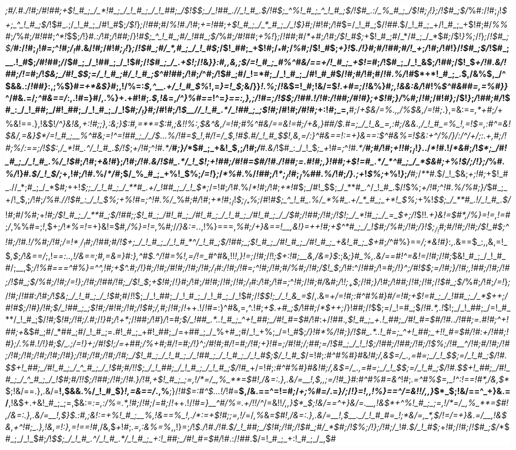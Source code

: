 _;#/_*.#_._/_!_#_;_/#!_##;_+$!_#_;_/_*!#_;_/_!_#_;_/_!_##;_/$!_$$;_/_!##_.//_!_#_.$/_!_#$;_^%!_#_;_^_!_#_;$/_!$#_.:/_%_#_;_/$!_#$;_/$!_}_;_/_!$#_;$/_*%#_:_/_!_#$;_/$!_$+;_^_!_#_;$/_!$#_.;/_!_#_;_/#!_#$;_/$!_}_;_/_!##_;#/_%!#_._/_!_#_;_+=!_##;_+$!_#_;_/_*_#_;_/_!$}#;_/#!_#_;_/_!_#_$=/_!_#_;$/_!##_.$/_!_#_;_+/!_#_;_+$!_#_;#/_%%#_;_/_%_#_;_/#!_##;_^*!_$$;_/_!}#_.:/_!_#_;_/_!_##;_/}!_#$;_^_!_#_;#/_!##_;$/_%_#_;_/#!_##;_+%!_}_;_/_!##_;#/_*+#_;_/_!_#_;_/$!_#$;_+$!_#_;#/_*/#_;_/_*$#_;_/$!_}%;_/_!_}_;_/_!$#_;$/_**#_:_/_!_#$;_/$!_#=;_^_!_#_;$/_!$#_.&/_!_#_;_/#!_#$;_/$!_}_;_/_!$#_;#/_*,#_;_/_!_#$;_/$!_##;_+$!_#_;$/_*$#_;_/_%_#_;_/$!_#$;_+}!_$*_./_!}#_;#/_!##_;#/_!_+*;_/_!_#_;_/_!_#_!}/_!$#_;$/_!$#_;__.!_#$;_/#!_##;_/_/$#_;_/_!##_;_/_!$#_;_/_!$#_;_/_.+$!;_/_!_&_}}:#,,&,;$/=!_#_;_#%^#&/==+/!_#_;_+$!=#_;_/_!$#_;_/_!_&$;_/_!_##;_/$!_$*_+/_!_#_.&/_!##_;_/_!=*#;_/_!_$&;_/#!_$$;=/_!_#_;#/_!_#_;$^#!_##;_/_!_#_;_/_^_#_;_/_!$#_;#/_!=*#;_/_!_#_;_/#!_#_#$/_!_#_;#/_!_#_;#/_!_#_.%/_!_#_$*+*!_#_;_.$,/&%$,_/^$&&.:/_!_#_#}_:,;%$}#_=+*&$}#_;,!/%=:_$,^__.+/_!_#_$%_!,=*}=!_$;*&/}}_!$.$%;_/_!_&$=!_#;!&/=$_!.+#=;_/_!_&%}#_;,!&&:&/_!_#_!%_$^#&_##_=,=%#}}_^/#&.=/_;^#&==/_:,.!#=}#/,.%}+.+#!_#_;_.$,!&_=,_/^}%#==_!^=*}==_:,$%#=%_!*^#_;_/_*$},;_/_!_#=;_/_!_$$;_/_!##_.!/_!_#_:_/_!_##;_/#!_#};_+$!_#_;}/_*%#_;_/_!_#_;_/#!_#};_/$!_}_;_/_!##_;#/_!$#_:_/_!_##;_/#!_##;_/_!_#_;_/_!$#_;$/_!$}#;_/#!_#_;_/_!_$__//_!_#_.*/_!##_;_;$!_#_;_/#!_#_;_/#!_#_;_+:!_#_;_=,**#_;_/_+$&/=%.,,/%$&,/=!_#_;_.},=&:=_=,*+#_;_/_+%&!==.},!&$!*_/^}&!&,+:!_#_;_;},:&;}$:#,=**=$:#,;&!!%_:,$&^&,/=!_#_;_#%^#&/==&_!=#_;_/_+_&,}##/$.#=;_/_!_&_=,:#;/&&.,/_!_#_=%_!,=!$=,:#^=&!$&_/,=&}$*/=!_#_;__%^#&;=!^=!##_;_/_/$...%/_!_#_=$_!,#/!=/_$,!#$.#/_!_#_$$_!,_&,=/:}^#&==!:=+}&==:_$^#&%=!$&:+^/%/}/:/^/+/;:.+$%;_/_!_&%=!_=,%&!=.#*$,#_;_/_!_#_;_%_/:==;_/_!_$$:,/_*!#_.^/_!_#_.$/_!_$*;_+/!_#_;_^_!_#_.*/_**#_;}/_*$#_;_+&!_$,;_/_!_#_;_/_**#_.&/_!$#_:_/_!_$*;_+*!_#=;_^_!_#_.*/_**#_;#/_!_#_;_+!!_#$;_/$!_}_../_*!#_.!/_*&#_;_/_!_$*;_/#!_#_;_/_!_#_.%/_!$#_;_/_!_#_;_+&!_#};_/_!_#_;_/_*!#_.&/_!$#_.*/_!_$!;_+_!_##;_/#!_#=$#/_!_#_._/_!##_;=.#!_#_;_,}!_##;_+$!=#_.*/_*^#_;_/_*$&#;_+%!_$/;_/_!_}_;_/_*%#_.%/_!}#_.$/_!_$/;_+,!_#_;_/_!_#_.%/_*/#_;$/_%_#_;_+%!_$%;_/=!_}_;_/_*%#_.%/_!##_;_/_!_$*;_/$!_#$;_/$%##_.%/_!_#_;_/_*_}.;_+*!_$%;_+%!_}_;_/_**#_;_/_**#_.$/_!_$&;_+;!_#_;_+$!_#_.//_*;#_;_/_*$#_;_++!_$;;_/_!_#_;_/_**#_.+/_!##_;_/_!_$*;_/=!_#_;_/_!_#_.%/_*!#_;_/_!_#_;_+*!_#$;_/#!_$$;_/_**#_.^/_!_#_.$/_!_$%;_+/!_#_;_^_!_#_.%/_*%#_;}/_*$#_;_+/!_$,;_/_!_#_;_/_*%#_.//_!$#_:_/_!_$%;_+%!_#=;_^_!_#_.%/_*%#_;#/_!_#_;_+*!_#$;_/$!_$$;_/_*%#_../_!_#_;_/_!_$%;_/#!_#$;_^_!_#_.%/_*%#_.+/_*_#_;_+*!_$%;_+%!_$$;_/_**#_.!/_!_#_.$/_!_$%;_+:!_#_;_/_!_#_.*/_!$#_;#/_%_#_;_+*!_#_;_/$!_#_;_/_**#_;$/_!##_;_;$!_#_;_/#!_#_;_/#!_#_;_/_!_#_;_/#!_#_;_/_/$#_;_/_!##_;_/_!_#_;_/_!_$!;_/_*!#_;_/_=_$+;_/_!_*$!!_.+}&!=$#*,/%}=!=,!=#_;_/_,%%#=;_!_,$+;_/_!_*%=!_=+}&!=$#*,/%}=!=,*%#_;_/_/}&:=._.,!%}===,*%#_;_/_+}&==!__,_&!}=++!_#_;_+$^*#_;_/_!$#_;_/_%_#_;_/_!_#_;_/}!_$$;_/_!$#_;#/_!_#_;_/_!_#_;_/$!_#$;_^_!_#_;_/_!_#_.!/_%_#_;_/_!_#_;_/=!_$*_./_!$#_;_/_!##_;#/_!_$+;_/_!_#_;_/_!_#_*^/_!_#_;$/_!##_;_;$!_#_;_/#!_#_;_/#!_#_;_+&!_#_;_$+*_#_;_/_^#%}==_/;*&!#}_:,.&==$_:,,&,=!_$_,$_;_/_!_&==/_;,!*==:..,!/&==;#,=&=}#:},^#$.^/_!_#_=%_!,=/!=_#*^#&,!!_!,}!=;_/_!_#_;_/_!_!_;$+:!_#_;__&,/&=}$_:;&*;}#_%,.&/==#!^=&!=*/_!_#_;_/_!_#_;_$&!_#_;_/_!_#_#/;__,$*;_/_!_%#==_=^#%}=^^,!_#_;_+$^.#_;_/_!}#_;_/_!_#_;_/#!_#_;_/_!_#_;_/_!_#_;$/_!$#_:_/_!_#_;_/_!_#=;_^_!_#_;_/_!_#_;#/_%_#_;_/_!_#_;_/$!_$*;_/_!_#_:^/_!##_;_/_!=*#;_/_!_}^;_/#!_$$;=/_!_#_;}/_!_#_;_,_!_##;_/_!_#_;_/_!_#_;_/_!$#_;$/_%_#_;_/_!_#_;_/=!_}_;_/_!_#_;_/_!##___/_!_#_;_/$!_$*;_+$!_#_;_/_!}#_;_/_!_#_;_/#!_#_;_/_!_#_;_/_!_#_;$/_!$#_:_/_!_#_;_/_!_#=;_^_!_#_;_/_!_#_;#/_&_#_;_/_!_$!;_+%!_$$;_/_!_#_;}/_!_#_;_/_!_##;_/_!_#_;_/_!_#_;_/_!$#_;$/_%_#_;_/_!_#_;_/=!_}_;_/_!_#_;_/_!##_:_/_!_#_;_/_!_$&;_/_!_#_;_/_!$#_;#/_!_!$;_/_!_##;_/_!_#_;_/_!_#_;_/_!$#_;_/_!$$!;_/_!_&_=$_/,.&=*+/=!_#_;_:#^#%#}#/=!_#_;_+$!=#_;_/_!##_;_/_*$++;_/#!_#$;_/_!_#_}_/_!_#_;$/_!##_;_;$!_#_;_/#!_#_;_/_!_#_;_/_!$#_;_/_,*#_;_/_!_#_;_/_!_++.!/_!_#_=_:}^#&,=,^.!_#_;_+$.+#_;$/_!##_;_/_*$++;_/}!_##;_/_!_$$;=/_!=#_;$/_!_#_.*,.!_$!;_/_!_##;_/=!_#_**/_!_#_;$/_!_#_;_$*!_#_;_/_!_#_;_/_.*#_;_/_!}#_;_/_!_+*;_/_!_##;_/_!_#_}_/_!=#_;$/_!##_.*..!_#_;_^+!_##;_/#!_#=$#/_!_#_:+/_!##_.*,$!_#_;_+.!_##;_/#!_#=$#/_!_#_../_!##_;=.#!_#_;_^+!_##;_+*&$#_;#/_*##_;#/_!_#_;=.#!_#_;_+#!_##;_/=+##_;_/_%+#_;#/_!_+%;_/=!_#$;_/}!_#_*%/_*!#_;}/_!$#_.*..!_#=;_^+!_##;_+!!_#=$#/_!_#_:+/_!##_;_$%!_#=;_/$!_#};_/_.%#_.!/_!}#_;$/_***.;_/=!_}+;_/#!_$!;_/=+##_;_/_%+#_;#/_!=*#;_/_!_}^;_/#!_#_;#/_!=#_;_/_!_#_;_+}!_#=;_/#!_#_;_/_;##_;=/_!$#_;_/_!_!$;_/_!_##;_/_!_##;_/_!_#_;_/_!_$%;_/_!_#__^/_!_#_;#/_!_#_;_/_!_#_;_/_!_#_;_/_!_#_;_/_!_#_;_/_!_#_;_/_!_#};_/_!_#_;_/_!_#_;_/_!_#_;_/_!_#_;_/$!_#_;_/_!_#_;_/_!##_;_/_!_#_;_/_!_#$;$/_!_#_$*/=!_#_;_:#^#%#}#_&*!#_;_/_,_&$=/_.,=#=;_/_!_$$;=/_!_#_;$/_!_#_.$$+!_##;_/#!_#_;_/_^_#_;_/_!$#_;#/_!_!$;_/_!_##;_/_!_#_;_/_!_#_;$/_!_#_*+/=!_#_;_:#^#%#}#&_*!#_;_/_,_&$=/_.,=#=;_/_!_$$;=/_!_#_;$/_!_#_.$$+!_##;_/#!_#_;_/_^_#_;_/_!$#_;#/_!_!$;_/_!_##;_/_!_#_;_/_!_#_.}/_!_#_,_+$!_#_;_;=,!/*=/_,%_**=$#!,/&=:_.},.&/=__!,$,,;=/_!_#_}#:#^#%#=&^*!_#_;_.=^#%$=,_!^:!==!#*,/&,$*_$;!&/==.},.&/=__!,$&&.%/_!_#_$}_!,=&==/_.,%__;}/_!_#_$=:#^$...!/_!_#_=__$,/&.==^=!=#_;_/_+;%#=/_.=_}/;_/_!_*}=!_,,!%}==^_/=&!!*_/,,}_$*_$;!&/==^_+}&.=/__,!&$+.+&!_#_;_;=,$&:=_:=,:/%=.*,!_#_;_/_!_#_;_/_=_#_;_/_!_++.!/_!_#_=}__^#/%=.$+%*#_;_/_/$/!!/^_/=&!!*_/,,}_$*_$;!&/==^_+}&/=.__,!&$*+^%!_#_;_;=,!/*=/_,%_**=$#!,/&=:_.},.&/=__!,$}_$.:#,;&!:=+%!_#_;__%,!&==%_!,./*:=+$!_#_;_;=,!/*=/_,%_&*=$#!,/&=:_.},.&/=__!,$__._/_!_#_#=_!;*&/=,_*,$/!=/_=+}&.=/__,!&$&,+^!_#_;_.},!&,=!:},=!==!#*,/&,$*+*!_#_;_.=,:&%=%_,,!}=;_/_!_$$.$/_!_#_.*/_!_#_.$/_!_##;_/$!_#_;_/_!_#_;_/_!$#_;#/_*$#_;_/_!_$%;_/_!_}_;_/_!_#_;_/_*!#_.$/_!_#$;_+_!_#_;_/_!_#_;_/_!$#_;$/_*$#_;_/_!_$#;_/_!_$$;_/_!_#_.^/_!_#_.*/_!_#_;_+:!_##;_/#!_#=$#/_!_#_.:/_!##_.$/=!_#_;_+:!_#_;_/_,$#